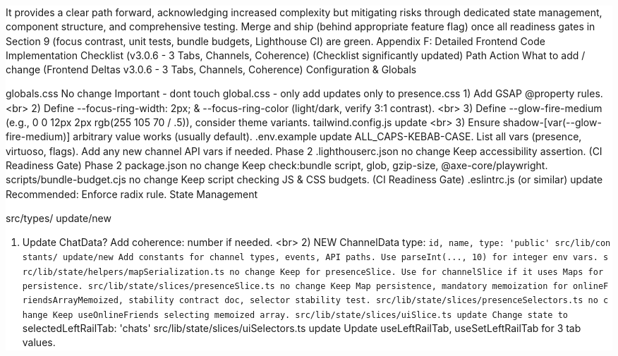 It provides a clear path forward, acknowledging increased complexity but mitigating risks through dedicated state management, component structure, and comprehensive testing. Merge and ship (behind appropriate feature flag) once all readiness gates in Section 9 (focus contrast, unit tests, bundle budgets, Lighthouse CI) are green.
Appendix F: Detailed Frontend Code Implementation Checklist (v3.0.6 - 3 Tabs, Channels, Coherence)
(Checklist significantly updated)
Path
Action
What to add / change (Frontend Deltas v3.0.6 - 3 Tabs, Channels, Coherence)
Configuration & Globals




globals.css
No change
Important - dont touch global.css - only add updates only to presence.css 1) Add GSAP @property rules. &lt;br> 2) Define --focus-ring-width: 2px; & --focus-ring-color (light/dark, verify 3:1 contrast). &lt;br> 3) Define --glow-fire-medium (e.g., 0 0 12px 2px rgb(255 105 70 / .5)), consider theme variants.
tailwind.config.js
update
&lt;br> 3) Ensure shadow-[var(--glow-fire-medium)] arbitrary value works (usually default).
.env.example
update
ALL_CAPS-KEBAB-CASE. List all vars (presence, virtuoso, flags). Add any new channel API vars if needed.
Phase 2 .lighthouserc.json
no change
Keep accessibility assertion. (CI Readiness Gate)
Phase 2 package.json
no change
Keep check:bundle script, glob, gzip-size, @axe-core/playwright.
scripts/bundle-budget.cjs
no change
Keep script checking JS & CSS budgets. (CI Readiness Gate)
.eslintrc.js (or similar)
update
Recommended: Enforce radix rule.
State Management




src/types/
update/new
1) Update ChatData? Add coherence: number if needed. &lt;br> 2) NEW ChannelData type: `id, name, type: 'public'
src/lib/constants/
update/new
Add constants for channel types, events, API paths. Use parseInt(..., 10) for integer env vars.
src/lib/state/helpers/mapSerialization.ts
no change
Keep for presenceSlice. Use for channelSlice if it uses Maps for persistence.
src/lib/state/slices/presenceSlice.ts
no change
Keep Map persistence, mandatory memoization for onlineFriendsArrayMemoized, stability contract doc, selector stability test.
src/lib/state/slices/presenceSelectors.ts
no change
Keep useOnlineFriends selecting memoized array.
src/lib/state/slices/uiSlice.ts
update
Change state to `selectedLeftRailTab: 'chats'
src/lib/state/slices/uiSelectors.ts
update
Update useLeftRailTab, useSetLeftRailTab for 3 tab values.